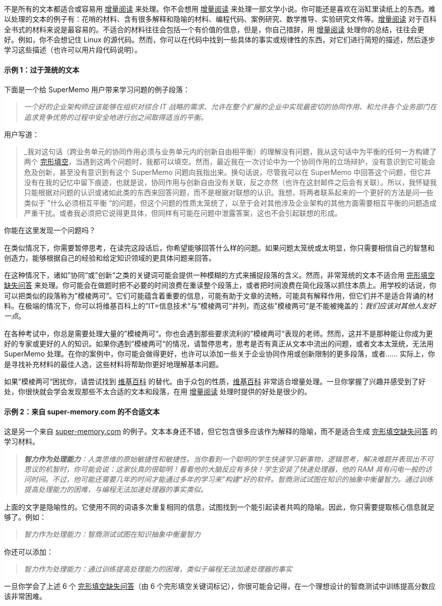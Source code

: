 不是所有的文本都适合或容易用 [增量阅读](http://super-memory.com/help/g.htm#Incremental_reading) 来处理。你不会想用 [增量阅读](http://super-memory.com/help/g.htm#Incremental_reading) 来处理一部文学小说。你可能还是喜欢在浴缸里读纸上的东西。难以处理的文本的例子有：花哨的材料、含有很多解释和隐喻的材料、编程代码、案例研究、数学推导、实验研究文件等。[增量阅读](http://super-memory.com/help/g.htm#Incremental_reading) 对于百科全书式的材料来说是最容易的。不适合的材料往往会包括一个有价值的信息，但是，你自己措辞，用 [增量阅读](http://super-memory.com/help/g.htm#Incremental_reading) 处理你的总结，往往会更好。例如，你不会想记住 Linux 的源代码。然而，你可以在代码中找到一些具体的事实或规律性的东西，对它们进行简短的描述，然后逐步学习这些描述（也许可以用片段代码说明）。

#### 示例 1：过于笼统的文本

下面是一个给 SuperMemo 用户带来学习问题的例子段落：

> _一个好的企业架构师应该能够在组织对综合 IT 战略的需求、允许在整个扩展的企业中实现最密切的协同作用、和允许各个业务部门在追求竞争优势的过程中安全地进行创之间取得适当的平衡。_

用户写道：

> _我对这句话（跨业务单元的协同作用必须与业务单元内的创新自由相平衡）的理解没有问题，我从这句话中为平衡的任何一方构建了两个 [完形填空](http://super-memory.com/help/g.htm#Cloze_deletion)，当遇到这两个问题时，我都可以填空。然而，最近我在一次讨论中为一个协同作用的立场辩护，没有意识到它可能会危及创新，甚至没有意识到有这个 SuperMemo 问题向我指出来。换句话说，尽管我可以在 SuperMemo 中回答这个问题，但它并没有在我的记忆中留下痕迹，也就是说，协同作用与创新自由没有关联，反之亦然（也许在这封邮件之后会有关联）。所以，我怀疑我只能根据对问题的认识或诸如此类的东西来回答问题，而不是根据对联想的认识。我想，将两者联系起来的一个更好的方法是问一些类似于 ”什么必须相互平衡 “的问题，但这个问题的性质太笼统了，以至于会对其他涉及企业架构的其他方面需要相互平衡的问题造成严重干扰。或者我必须把它说得更具体，但同样有可能在问题中泄露答案，这也不会引起联想的形成。 

你能在这里发现一个问题吗？

在类似情况下，你需要暂停思考，在读完这段话后，你希望能够回答什么样的问题。如果问题太笼统或太明显，你只需要相信自己的智慧和创造力，能够根据自己的经验和给定知识领域的更具体问题来回答。

在这种情况下，诸如”协同“或”创新“之类的关键词可能会提供一种模糊的方式来捕捉段落的含义。然而，非常笼统的文本不适合用 [完形填空缺失问答](http://super-memory.com/help/g.htm#Cloze_deletion) 来处理。你可能会在做题时把不必要的时间浪费在重读整个段落上，或者把时间浪费在简化段落以抓住本质上。用学校的话说，你可以把类似的段落称为”模棱两可“。它们可能蕴含着重要的信息，可能有助于文章的流畅，可能具有解释作用，但它们并不是适合背诵的材料。在极端的情况下，你可以将维基百科上的”IT=信息技术“与”模棱两可“并列，而这些”模棱两可“是不能被掩盖的：_我们应该对其他人友好一点_。

在各种考试中，你总是需要处理大量的”模棱两可“。你也会遇到那些要求流利的”模棱两可“表现的老师。然而，这并不是那种能让你成为更好的专家或更好的人的知识。如果你遇到”模棱两可“的情况，请暂停思考，思考是否有真正从文本中流出的问题，或者文本太笼统，无法用 SuperMemo 处理。在你的案例中，你可能会做得更好，也许可以添加一些关于企业协同作用或创新限制的更多段落，或者...... 实际上，你是寻找补充材料的最佳人选，这些材料将帮助你更好地理解基本问题。

如果”模棱两可“困扰你，请尝试找到 [维基百科](http://en.wikipedia.org/) 的替代。由于众包的性质，[维基百科](http://en.wikipedia.org/) 非常适合增量处理。一旦你掌握了兴趣并感受到了好处，你很快就会学会发现那些不太合适的文本和段落，在用 [增量阅读](http://super-memory.com/help/g.htm#Incremental_reading) 处理时提供的好处是很少的。

#### 示例 2：来自 super-memory.com 的不合适文本

这是另一个来自 [super-memory.com](http://super-memory.com/) 的例子。文本本身还不错，但它包含很多应该作为解释的隐喻，而不是适合生成 [完形填空缺失问答](http://super-memory.com/help/g.htm#Cloze_deletion) 的学习材料。

> _**智力作为处理能力**：人类思维的原始敏捷性和敏捷性。当你看到一个聪明的学生快速学习新事物，逻辑思考，解决难题并表现出不可思议的机智时，你可能会说：这家伙真的很聪明！看看他的大脑反应有多快！学生安装了快速处理器，他的 RAM 具有闪电一般的访问时间。不过，他可能还需要几年的时间才能通过多年的学习来”构建“好的软件。智商测试试图在知识的抽象中衡量智力。通过训练提高处理能力的困难，与编程无法加速处理器的事实类似。_

上面的文字是隐喻性的。它使用不同的词语多次重复相同的信息，试图找到一个能引起读者共鸣的隐喻。因此，你只需要提取核心信息就足够了。例如：

> _智力作为处理能力：智商测试试图在知识抽象中衡量智力_

你还可以添加：

> _智力作为处理能力：通过训练提高处理能力的困难，类似于编程无法加速处理器的事实_

一旦你学会了上述 6 个 [完形填空缺失问答](http://super-memory.com/help/g.htm#Cloze_deletion)（由 6 个完形填空关键词标记），你很可能会记得，在一个理想设计的智商测试中训练提高分数应该非常困难。